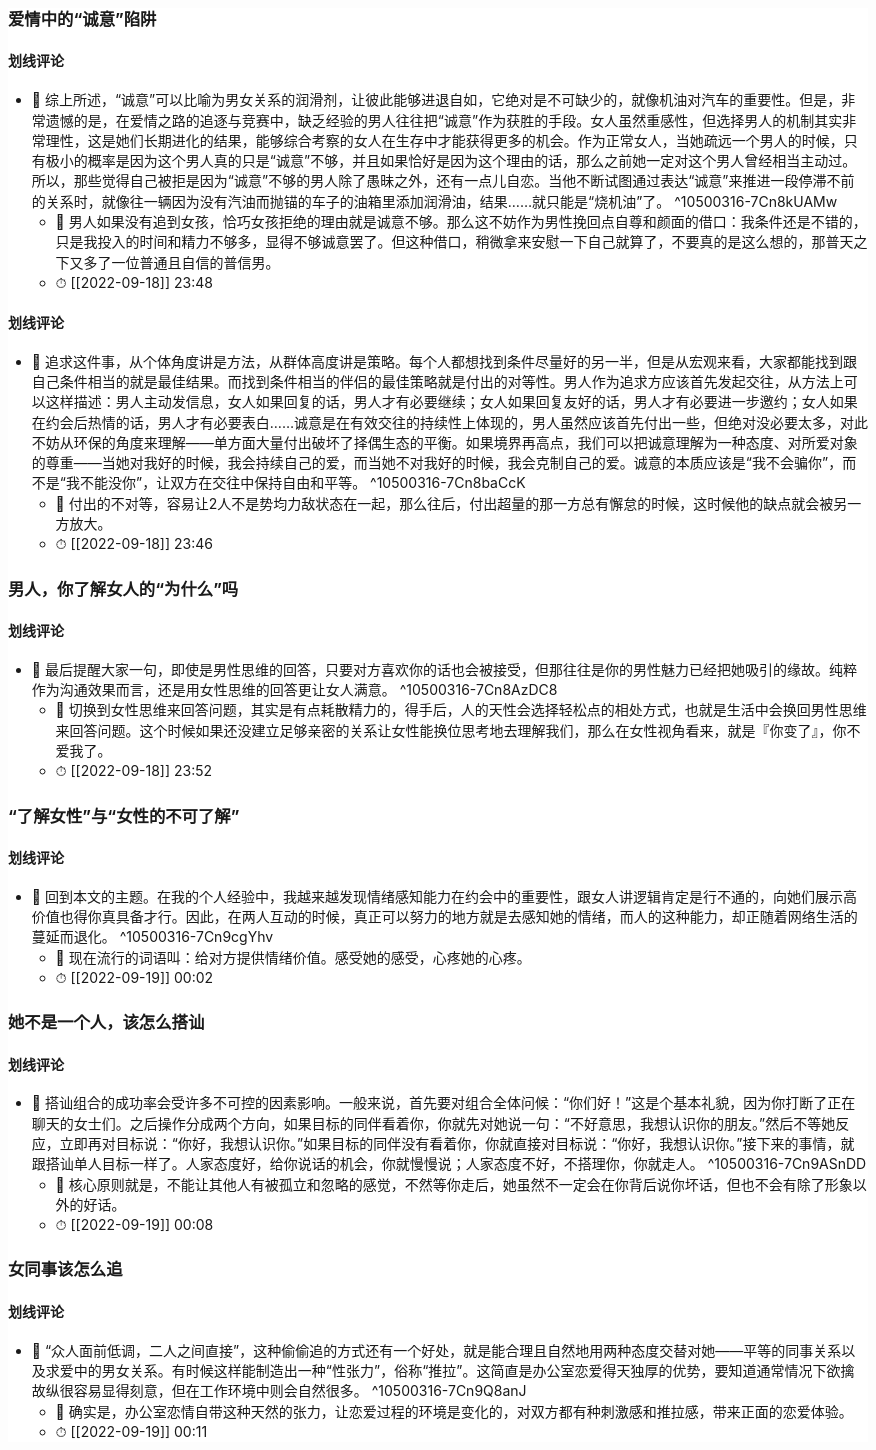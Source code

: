 ### 爱情中的“诚意”陷阱

#### 划线评论
- 📌 综上所述，“诚意”可以比喻为男女关系的润滑剂，让彼此能够进退自如，它绝对是不可缺少的，就像机油对汽车的重要性。但是，非常遗憾的是，在爱情之路的追逐与竞赛中，缺乏经验的男人往往把“诚意”作为获胜的手段。女人虽然重感性，但选择男人的机制其实非常理性，这是她们长期进化的结果，能够综合考察的女人在生存中才能获得更多的机会。作为正常女人，当她疏远一个男人的时候，只有极小的概率是因为这个男人真的只是“诚意”不够，并且如果恰好是因为这个理由的话，那么之前她一定对这个男人曾经相当主动过。所以，那些觉得自己被拒是因为“诚意”不够的男人除了愚昧之外，还有一点儿自恋。当他不断试图通过表达“诚意”来推进一段停滞不前的关系时，就像往一辆因为没有汽油而抛锚的车子的油箱里添加润滑油，结果……就只能是“烧机油”了。 ^10500316-7Cn8kUAMw
    - 💭 男人如果没有追到女孩，恰巧女孩拒绝的理由就是诚意不够。那么这不妨作为男性挽回点自尊和颜面的借口：我条件还是不错的，只是我投入的时间和精力不够多，显得不够诚意罢了。但这种借口，稍微拿来安慰一下自己就算了，不要真的是这么想的，那普天之下又多了一位普通且自信的普信男。
    - ⏱ [[2022-09-18]]  23:48

#### 划线评论
- 📌 追求这件事，从个体角度讲是方法，从群体高度讲是策略。每个人都想找到条件尽量好的另一半，但是从宏观来看，大家都能找到跟自己条件相当的就是最佳结果。而找到条件相当的伴侣的最佳策略就是付出的对等性。男人作为追求方应该首先发起交往，从方法上可以这样描述：男人主动发信息，女人如果回复的话，男人才有必要继续；女人如果回复友好的话，男人才有必要进一步邀约；女人如果在约会后热情的话，男人才有必要表白……诚意是在有效交往的持续性上体现的，男人虽然应该首先付出一些，但绝对没必要太多，对此不妨从环保的角度来理解——单方面大量付出破坏了择偶生态的平衡。如果境界再高点，我们可以把诚意理解为一种态度、对所爱对象的尊重——当她对我好的时候，我会持续自己的爱，而当她不对我好的时候，我会克制自己的爱。诚意的本质应该是“我不会骗你”，而不是“我不能没你”，让双方在交往中保持自由和平等。 ^10500316-7Cn8baCcK
    - 💭 付出的不对等，容易让2人不是势均力敌状态在一起，那么往后，付出超量的那一方总有懈怠的时候，这时候他的缺点就会被另一方放大。
    - ⏱ [[2022-09-18]]  23:46
   
### 男人，你了解女人的“为什么”吗

#### 划线评论
- 📌 最后提醒大家一句，即使是男性思维的回答，只要对方喜欢你的话也会被接受，但那往往是你的男性魅力已经把她吸引的缘故。纯粹作为沟通效果而言，还是用女性思维的回答更让女人满意。 ^10500316-7Cn8AzDC8
    - 💭 切换到女性思维来回答问题，其实是有点耗散精力的，得手后，人的天性会选择轻松点的相处方式，也就是生活中会换回男性思维来回答问题。这个时候如果还没建立足够亲密的关系让女性能换位思考地去理解我们，那么在女性视角看来，就是『你变了』，你不爱我了。
    - ⏱ [[2022-09-18]]  23:52
   
### “了解女性”与“女性的不可了解”

#### 划线评论
- 📌 回到本文的主题。在我的个人经验中，我越来越发现情绪感知能力在约会中的重要性，跟女人讲逻辑肯定是行不通的，向她们展示高价值也得你真具备才行。因此，在两人互动的时候，真正可以努力的地方就是去感知她的情绪，而人的这种能力，却正随着网络生活的蔓延而退化。 ^10500316-7Cn9cgYhv
    - 💭 现在流行的词语叫：给对方提供情绪价值。感受她的感受，心疼她的心疼。
    - ⏱ [[2022-09-19]]  00:02
   
### 她不是一个人，该怎么搭讪

#### 划线评论
- 📌 搭讪组合的成功率会受许多不可控的因素影响。一般来说，首先要对组合全体问候：“你们好！”这是个基本礼貌，因为你打断了正在聊天的女士们。之后操作分成两个方向，如果目标的同伴看着你，你就先对她说一句：“不好意思，我想认识你的朋友。”然后不等她反应，立即再对目标说：“你好，我想认识你。”如果目标的同伴没有看着你，你就直接对目标说：“你好，我想认识你。”接下来的事情，就跟搭讪单人目标一样了。人家态度好，给你说话的机会，你就慢慢说；人家态度不好，不搭理你，你就走人。 ^10500316-7Cn9ASnDD
    - 💭 核心原则就是，不能让其他人有被孤立和忽略的感觉，不然等你走后，她虽然不一定会在你背后说你坏话，但也不会有除了形象以外的好话。
    - ⏱ [[2022-09-19]]  00:08
   
### 女同事该怎么追

#### 划线评论
- 📌 “众人面前低调，二人之间直接”，这种偷偷追的方式还有一个好处，就是能合理且自然地用两种态度交替对她——平等的同事关系以及求爱中的男女关系。有时候这样能制造出一种“性张力”，俗称“推拉”。这简直是办公室恋爱得天独厚的优势，要知道通常情况下欲擒故纵很容易显得刻意，但在工作环境中则会自然很多。 ^10500316-7Cn9Q8anJ
    - 💭 确实是，办公室恋情自带这种天然的张力，让恋爱过程的环境是变化的，对双方都有种刺激感和推拉感，带来正面的恋爱体验。
    - ⏱ [[2022-09-19]]  00:11
